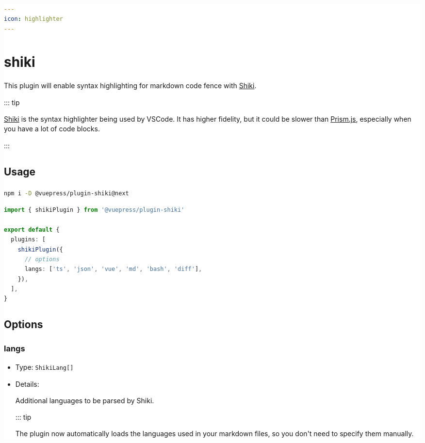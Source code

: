 ```yaml
---
icon: highlighter
---
```


# shiki

<NpmBadge package="@vuepress/plugin-shiki" />

This plugin will enable syntax highlighting for markdown code fence with [Shiki](https://shiki.style/).

::: tip

[Shiki](https://shiki.style/) is the syntax highlighter being used by VSCode. It has higher fidelity, but it could be slower than [Prism.js](https://prismjs.com/), especially when you have a lot of code blocks.

:::

## Usage

```bash
npm i -D @vuepress/plugin-shiki@next
```

```ts
import { shikiPlugin } from '@vuepress/plugin-shiki'

export default {
  plugins: [
    shikiPlugin({
      // options
      langs: ['ts', 'json', 'vue', 'md', 'bash', 'diff'],
    }),
  ],
}
```

## Options

### langs

- Type: `ShikiLang[]`

- Details:

  Additional languages to be parsed by Shiki.

  ::: tip

  The plugin now automatically loads the languages used in your markdown files, so you don't need to specify them manually.
